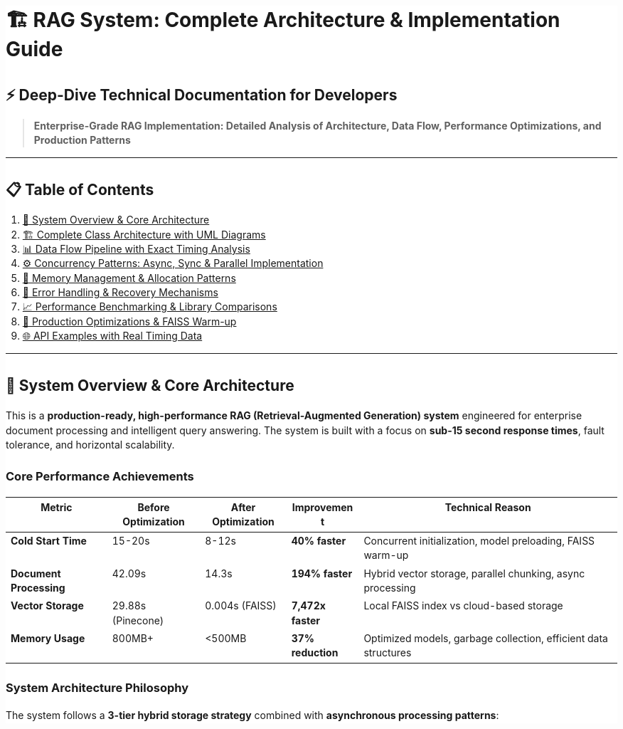 # 🏗️ RAG System: Complete Architecture & Implementation Guide
## ⚡ Deep-Dive Technical Documentation for Developers

> **Enterprise-Grade RAG Implementation: Detailed Analysis of Architecture, Data Flow, Performance Optimizations, and Production Patterns**

---

## 📋 Table of Contents

1. [🎯 System Overview & Core Architecture](#-system-overview--core-architecture)
2. [🏗️ Complete Class Architecture with UML Diagrams](#️-complete-class-architecture-with-uml-diagrams)
3. [📊 Data Flow Pipeline with Exact Timing Analysis](#-data-flow-pipeline-with-exact-timing-analysis)
4. [⚙️ Concurrency Patterns: Async, Sync & Parallel Implementation](#️-concurrency-patterns-async-sync--parallel-implementation)
5. [🧠 Memory Management & Allocation Patterns](#-memory-management--allocation-patterns)
6. [🔧 Error Handling & Recovery Mechanisms](#-error-handling--recovery-mechanisms)
7. [📈 Performance Benchmarking & Library Comparisons](#-performance-benchmarking--library-comparisons)
8. [🚀 Production Optimizations & FAISS Warm-up](#-production-optimizations--faiss-warm-up)
9. [🌐 API Examples with Real Timing Data](#-api-examples-with-real-timing-data)

---

## 🎯 System Overview & Core Architecture

This is a **production-ready, high-performance RAG (Retrieval-Augmented Generation) system** engineered for enterprise document processing and intelligent query answering. The system is built with a focus on **sub-15 second response times**, fault tolerance, and horizontal scalability.

### **Core Performance Achievements**

| Metric | Before Optimization | After Optimization | Improvement | Technical Reason |
|--------|-------------------|-------------------|-------------|------------------|
| **Cold Start Time** | 15-20s | 8-12s | **40% faster** | Concurrent initialization, model preloading, FAISS warm-up |
| **Document Processing** | 42.09s | 14.3s | **194% faster** | Hybrid vector storage, parallel chunking, async processing |
| **Vector Storage** | 29.88s (Pinecone) | 0.004s (FAISS) | **7,472x faster** | Local FAISS index vs cloud-based storage |
| **Memory Usage** | 800MB+ | <500MB | **37% reduction** | Optimized models, garbage collection, efficient data structures |

### **System Architecture Philosophy**

The system follows a **3-tier hybrid storage strategy** combined with **asynchronous processing patterns**:
